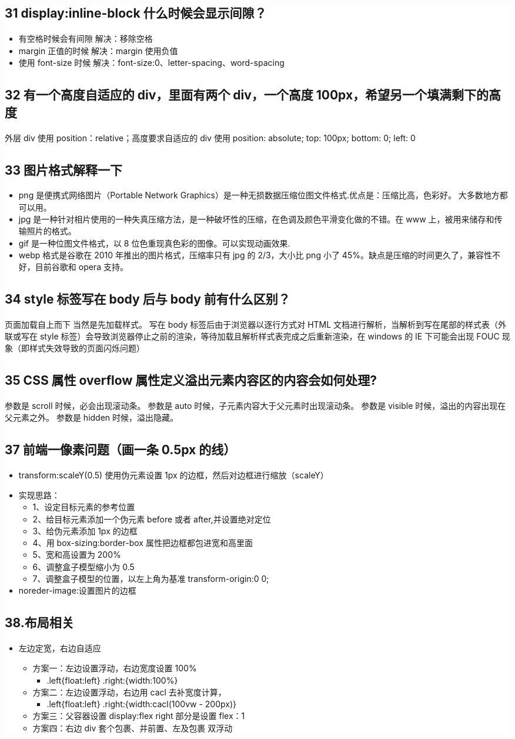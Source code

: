 ## 31 display:inline-block 什么时候会显示间隙？

- 有空格时候会有间隙 解决：移除空格
- margin 正值的时候 解决：margin 使用负值
- 使用 font-size 时候 解决：font-size:0、letter-spacing、word-spacing

## 32 有一个高度自适应的 div，里面有两个 div，一个高度 100px，希望另一个填满剩下的高度

外层 div 使用 position：relative；高度要求自适应的 div 使用 position: absolute; top: 100px; bottom: 0; left: 0

## 33 图片格式解释一下

- png 是便携式网络图片（Portable Network Graphics）是一种无损数据压缩位图文件格式.优点是：压缩比高，色彩好。 大多数地方都可以用。
- jpg 是一种针对相片使用的一种失真压缩方法，是一种破坏性的压缩，在色调及颜色平滑变化做的不错。在 www 上，被用来储存和传输照片的格式。
- gif 是一种位图文件格式，以 8 位色重现真色彩的图像。可以实现动画效果.
- webp 格式是谷歌在 2010 年推出的图片格式，压缩率只有 jpg 的 2/3，大小比 png 小了 45%。缺点是压缩的时间更久了，兼容性不好，目前谷歌和 opera 支持。

## 34 style 标签写在 body 后与 body 前有什么区别？

页面加载自上而下 当然是先加载样式。
写在 body 标签后由于浏览器以逐行方式对 HTML 文档进行解析，当解析到写在尾部的样式表（外联或写在 style 标签）会导致浏览器停止之前的渲染，等待加载且解析样式表完成之后重新渲染，在 windows 的 IE 下可能会出现 FOUC 现象（即样式失效导致的页面闪烁问题）

## 35 CSS 属性 overflow 属性定义溢出元素内容区的内容会如何处理?

参数是 scroll 时候，必会出现滚动条。
参数是 auto 时候，子元素内容大于父元素时出现滚动条。
参数是 visible 时候，溢出的内容出现在父元素之外。
参数是 hidden 时候，溢出隐藏。

## 37 前端一像素问题（画一条 0.5px 的线）

- transform:scaleY(0.5) 使用伪元素设置 1px 的边框，然后对边框进行缩放（scaleY）

* 实现思路：
  - 1、设定目标元素的参考位置
  * 2、给目标元素添加一个伪元素 before 或者 after,并设置绝对定位
  * 3、给伪元素添加 1px 的边框
  * 4、用 box-sizing:border-box 属性把边框都包进宽和高里面
  * 5、宽和高设置为 200%
  * 6、调整盒子模型缩小为 0.5
  * 7、调整盒子模型的位置，以左上角为基准 transform-origin:0 0;
* noreder-image:设置图片的边框

## 38.布局相关

- 左边定宽，右边自适应

  - 方案一：左边设置浮动，右边宽度设置 100%
    - .left{float:left} .right:{width:100%}
  - 方案二：左边设置浮动，右边用 cacl 去补宽度计算，
    - .left{float:left} .right:{width:cacl(100vw - 200px)}
  - 方案三：父容器设置 display:flex right 部分是设置 flex：1
  - 方案四：右边 div 套个包裹、并前置、左及包裹 双浮动
